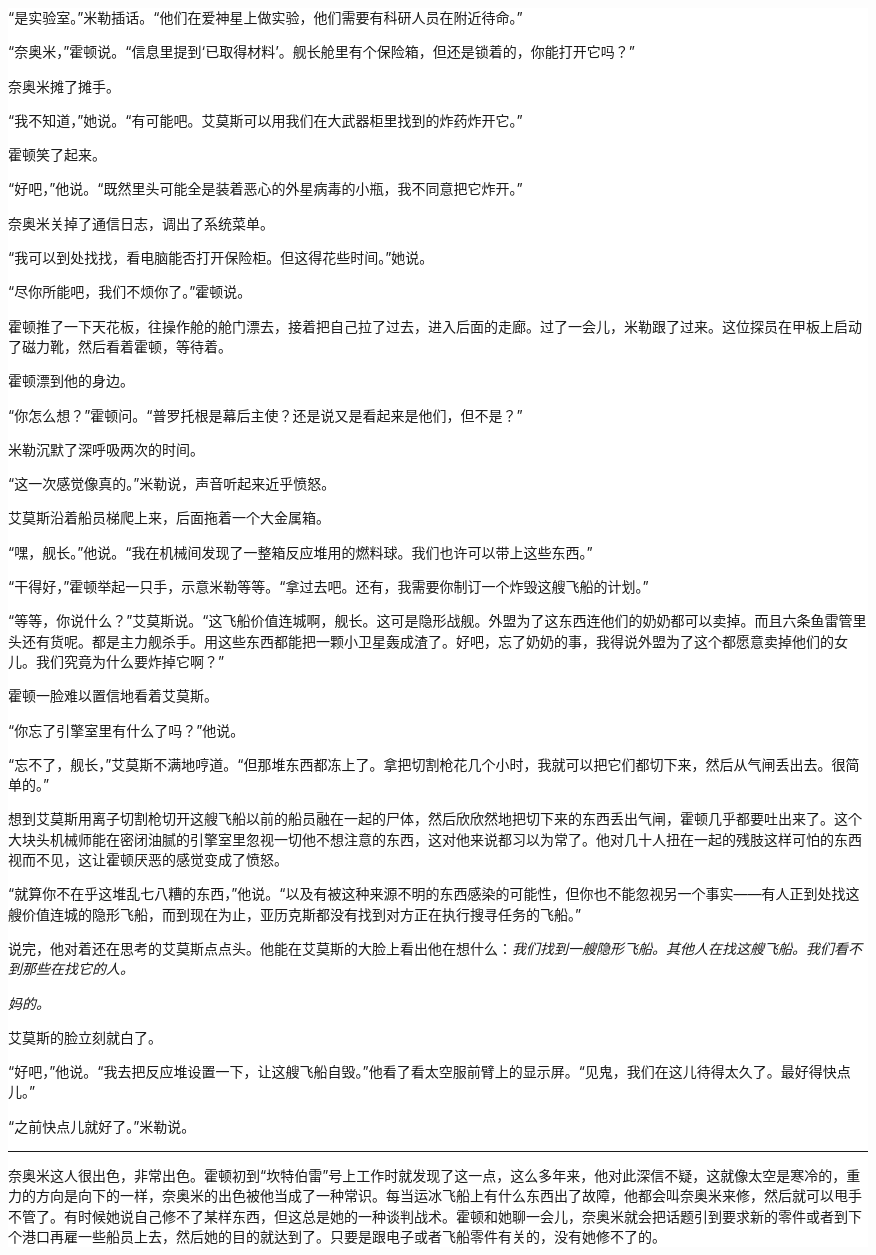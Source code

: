 “是实验室。”米勒插话。“他们在爱神星上做实验，他们需要有科研人员在附近待命。”   
   
“奈奥米，”霍顿说。“信息里提到‘已取得材料’。舰长舱里有个保险箱，但还是锁着的，你能打开它吗？”   
   
奈奥米摊了摊手。   
   
“我不知道，”她说。“有可能吧。艾莫斯可以用我们在大武器柜里找到的炸药炸开它。”   
   
霍顿笑了起来。   
   
“好吧，”他说。“既然里头可能全是装着恶心的外星病毒的小瓶，我不同意把它炸开。”   
   
奈奥米关掉了通信日志，调出了系统菜单。   
   
“我可以到处找找，看电脑能否打开保险柜。但这得花些时间。”她说。   
   
“尽你所能吧，我们不烦你了。”霍顿说。   
   
霍顿推了一下天花板，往操作舱的舱门漂去，接着把自己拉了过去，进入后面的走廊。过了一会儿，米勒跟了过来。这位探员在甲板上启动了磁力靴，然后看着霍顿，等待着。   
   
霍顿漂到他的身边。   
   
“你怎么想？”霍顿问。“普罗托根是幕后主使？还是说又是看起来是他们，但不是？”   
   
米勒沉默了深呼吸两次的时间。   
   
“这一次感觉像真的。”米勒说，声音听起来近乎愤怒。   
   
艾莫斯沿着船员梯爬上来，后面拖着一个大金属箱。   
   
“嘿，舰长。”他说。“我在机械间发现了一整箱反应堆用的燃料球。我们也许可以带上这些东西。”   
   
“干得好，”霍顿举起一只手，示意米勒等等。“拿过去吧。还有，我需要你制订一个炸毁这艘飞船的计划。”   
   
“等等，你说什么？”艾莫斯说。“这飞船价值连城啊，舰长。这可是隐形战舰。外盟为了这东西连他们的奶奶都可以卖掉。而且六条鱼雷管里头还有货呢。都是主力舰杀手。用这些东西都能把一颗小卫星轰成渣了。好吧，忘了奶奶的事，我得说外盟为了这个都愿意卖掉他们的女儿。我们究竟为什么要炸掉它啊？”   
   
霍顿一脸难以置信地看着艾莫斯。   
   
“你忘了引擎室里有什么了吗？”他说。   
   
“忘不了，舰长，”艾莫斯不满地哼道。“但那堆东西都冻上了。拿把切割枪花几个小时，我就可以把它们都切下来，然后从气闸丢出去。很简单的。”   
   
想到艾莫斯用离子切割枪切开这艘飞船以前的船员融在一起的尸体，然后欣欣然地把切下来的东西丢出气闸，霍顿几乎都要吐出来了。这个大块头机械师能在密闭油腻的引擎室里忽视一切他不想注意的东西，这对他来说都习以为常了。他对几十人扭在一起的残肢这样可怕的东西视而不见，这让霍顿厌恶的感觉变成了愤怒。   
   
“就算你不在乎这堆乱七八糟的东西，”他说。“以及有被这种来源不明的东西感染的可能性，但你也不能忽视另一个事实——有人正到处找这艘价值连城的隐形飞船，而到现在为止，亚历克斯都没有找到对方正在执行搜寻任务的飞船。”   
   
说完，他对着还在思考的艾莫斯点点头。他能在艾莫斯的大脸上看出他在想什么：<em>我们找到一艘隐形飞船。其他人在找这艘飞船。我们看不到那些在找它的人。</em>   
   
<em>妈的。</em>   
   
艾莫斯的脸立刻就白了。   
   
“好吧，”他说。“我去把反应堆设置一下，让这艘飞船自毁。”他看了看太空服前臂上的显示屏。“见鬼，我们在这儿待得太久了。最好得快点儿。”   
   
“之前快点儿就好了。”米勒说。   
   
------   
   
奈奥米这人很出色，非常出色。霍顿初到“坎特伯雷”号上工作时就发现了这一点，这么多年来，他对此深信不疑，这就像太空是寒冷的，重力的方向是向下的一样，奈奥米的出色被他当成了一种常识。每当运冰飞船上有什么东西出了故障，他都会叫奈奥米来修，然后就可以甩手不管了。有时候她说自己修不了某样东西，但这总是她的一种谈判战术。霍顿和她聊一会儿，奈奥米就会把话题引到要求新的零件或者到下个港口再雇一些船员上去，然后她的目的就达到了。只要是跟电子或者飞船零件有关的，没有她修不了的。   
   